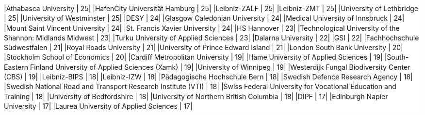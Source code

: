 |Athabasca University                                                                                                                               |       25|
|HafenCity Universität Hamburg                                                                                                                      |       25|
|Leibniz-ZALF                                                                                                                                       |       25|
|Leibniz-ZMT                                                                                                                                        |       25|
|University of Lethbridge                                                                                                                           |       25|
|University of Westminster                                                                                                                          |       25|
|DESY                                                                                                                                               |       24|
|Glasgow Caledonian University                                                                                                                      |       24|
|Medical University of Innsbruck                                                                                                                    |       24|
|Mount Saint Vincent University                                                                                                                     |       24|
|St. Francis Xavier University                                                                                                                      |       24|
|HS Hannover                                                                                                                                        |       23|
|Technological University of the Shannon: Midlands Midwest                                                                                          |       23|
|Turku University of Applied Sciences                                                                                                               |       23|
|Dalarna University                                                                                                                                 |       22|
|GSI                                                                                                                                                |       22|
|Fachhochschule Südwestfalen                                                                                                                        |       21|
|Royal Roads University                                                                                                                             |       21|
|University of Prince Edward Island                                                                                                                 |       21|
|London South Bank University                                                                                                                       |       20|
|Stockholm School of Economics                                                                                                                      |       20|
|Cardiff Metropolitan University                                                                                                                    |       19|
|Häme University of Applied Sciences                                                                                                                |       19|
|South-Eastern Finland University of Applied Sciences (Xamk)                                                                                        |       19|
|University of Winnipeg                                                                                                                             |       19|
|Westerdijk Fungal Biodiversity Center (CBS)                                                                                                        |       19|
|Leibniz-BIPS                                                                                                                                       |       18|
|Leibniz-IZW                                                                                                                                        |       18|
|Pädagogische Hochschule Bern                                                                                                                       |       18|
|Swedish Defence Research Agency                                                                                                                    |       18|
|Swedish National Road and Transport Research Institute (VTI)                                                                                       |       18|
|Swiss Federal University for Vocational Education and Training                                                                                     |       18|
|University of Bedfordshire                                                                                                                         |       18|
|University of Northern British Columbia                                                                                                            |       18|
|DIPF                                                                                                                                               |       17|
|Edinburgh Napier University                                                                                                                        |       17|
|Laurea University of Applied Sciences                                                                                                              |       17|